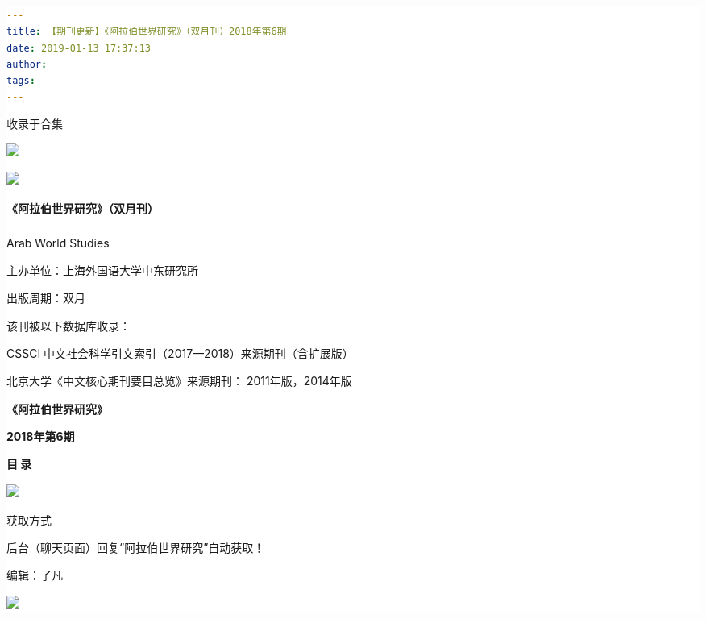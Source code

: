 ```yaml
---
title: 【期刊更新】《阿拉伯世界研究》（双月刊）2018年第6期
date: 2019-01-13 17:37:13
author: 
tags: 
---
```



收录于合集

![](/images/3391/2.gif)

  

  

![](/images/3391/3.png)

**《阿拉伯世界研究》（双月刊）**

###

Arab World Studies  

主办单位：上海外国语大学中东研究所

出版周期：双月

该刊被以下数据库收录：

CSSCI 中文社会科学引文索引（2017—2018）来源期刊（含扩展版）

北京大学《中文核心期刊要目总览》来源期刊： 2011年版，2014年版

 **《阿拉伯世界研究》**

 **2018年第6期**

 **目 录**

![](/images/3391/4.png)

获取方式

后台（聊天页面）回复“阿拉伯世界研究”自动获取！

  

编辑：了凡

<img src='/images/3391/5.gif' width='100%' />

  

